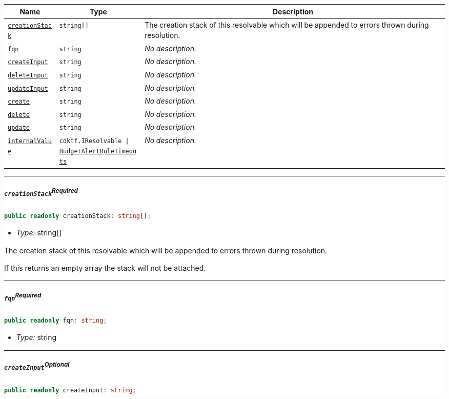 | **Name** | **Type** | **Description** |
| --- | --- | --- |
| <code><a href="#rhizo-co-terraform-provider-oci.budgetAlertRule.BudgetAlertRuleTimeoutsOutputReference.property.creationStack">creationStack</a></code> | <code>string[]</code> | The creation stack of this resolvable which will be appended to errors thrown during resolution. |
| <code><a href="#rhizo-co-terraform-provider-oci.budgetAlertRule.BudgetAlertRuleTimeoutsOutputReference.property.fqn">fqn</a></code> | <code>string</code> | *No description.* |
| <code><a href="#rhizo-co-terraform-provider-oci.budgetAlertRule.BudgetAlertRuleTimeoutsOutputReference.property.createInput">createInput</a></code> | <code>string</code> | *No description.* |
| <code><a href="#rhizo-co-terraform-provider-oci.budgetAlertRule.BudgetAlertRuleTimeoutsOutputReference.property.deleteInput">deleteInput</a></code> | <code>string</code> | *No description.* |
| <code><a href="#rhizo-co-terraform-provider-oci.budgetAlertRule.BudgetAlertRuleTimeoutsOutputReference.property.updateInput">updateInput</a></code> | <code>string</code> | *No description.* |
| <code><a href="#rhizo-co-terraform-provider-oci.budgetAlertRule.BudgetAlertRuleTimeoutsOutputReference.property.create">create</a></code> | <code>string</code> | *No description.* |
| <code><a href="#rhizo-co-terraform-provider-oci.budgetAlertRule.BudgetAlertRuleTimeoutsOutputReference.property.delete">delete</a></code> | <code>string</code> | *No description.* |
| <code><a href="#rhizo-co-terraform-provider-oci.budgetAlertRule.BudgetAlertRuleTimeoutsOutputReference.property.update">update</a></code> | <code>string</code> | *No description.* |
| <code><a href="#rhizo-co-terraform-provider-oci.budgetAlertRule.BudgetAlertRuleTimeoutsOutputReference.property.internalValue">internalValue</a></code> | <code>cdktf.IResolvable \| <a href="#rhizo-co-terraform-provider-oci.budgetAlertRule.BudgetAlertRuleTimeouts">BudgetAlertRuleTimeouts</a></code> | *No description.* |

---

##### `creationStack`<sup>Required</sup> <a name="creationStack" id="rhizo-co-terraform-provider-oci.budgetAlertRule.BudgetAlertRuleTimeoutsOutputReference.property.creationStack"></a>

```typescript
public readonly creationStack: string[];
```

- *Type:* string[]

The creation stack of this resolvable which will be appended to errors thrown during resolution.

If this returns an empty array the stack will not be attached.

---

##### `fqn`<sup>Required</sup> <a name="fqn" id="rhizo-co-terraform-provider-oci.budgetAlertRule.BudgetAlertRuleTimeoutsOutputReference.property.fqn"></a>

```typescript
public readonly fqn: string;
```

- *Type:* string

---

##### `createInput`<sup>Optional</sup> <a name="createInput" id="rhizo-co-terraform-provider-oci.budgetAlertRule.BudgetAlertRuleTimeoutsOutputReference.property.createInput"></a>

```typescript
public readonly createInput: string;
```

